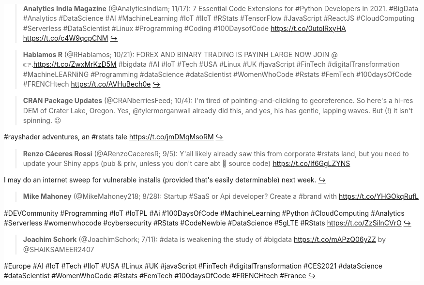 

> **Analytics India Magazine** (@Analyticsindiam; 11/17): 7 Essential Code Extensions for #Python Developers in 2021. #BigData #Analytics #DataScience #AI #MachineLearning #IoT #IIoT #RStats #TensorFlow #JavaScript #ReactJS #CloudComputing #Serverless #DataScientist #Linux #Programming #Coding #100DaysofCode 
https://t.co/0utolRxyHA https://t.co/c4W9qcpCNM  [&#8618;](https://twitter.com/dataandme/status/1349574515593015297)




> **Hablamos R** (@RHablamos; 10/21): FOREX AND BINARY TRADING IS PAYINH LARGE NOW JOIN @👉.https://t.co/ZwxMrKzD5M
#bigdata #AI #IoT #Tech #USA #Linux #UK #javaScript #FinTech #digitalTransformation #MachineLEARNiNG #Programming #dataScience #dataScientist #WomenWhoCode #Rstats #FemTech #100daysOfCode #FRENCHtech https://t.co/AVHuBech0e  [&#8618;](https://twitter.com/dataandme/status/1349517298730676225)




> **CRAN Package Updates** (@CRANberriesFeed; 10/4): I'm tired of pointing-and-clicking to georeference. So here's a hi-res DEM of Crater Lake, Oregon. Yes, @tylermorganwall already did this, and yes, his has gentle, lapping waves. But (!) it isn't spinning. 😉
>
#rayshader adventures, an #rstats tale https://t.co/jmDMqMsoRM  [&#8618;](https://twitter.com/dataandme/status/1349545093984751618)




> **Renzo Cáceres Rossi** (@ARenzoCaceresR; 9/5): Y'all likely already saw this from corporate #rstats land, but you need to update your Shiny apps (pub &amp; priv, unless you don't care abt 👀 source code) https://t.co/If6GgLZYNS
>
I may do an internet sweep for vulnerable installs (provided that's easily determinable)  next week.  [&#8618;](https://twitter.com/dataandme/status/1349529816744255489)




> **Mike Mahoney** (@MikeMahoney218; 8/28): Startup #SaaS or Api developer?
Create a #brand with https://t.co/YHGOkqRufL
>
#DEVCommunity #Programming #IoT #IoTPL #Ai #100DaysOfCode  #MachineLearning #Python #CloudComputing #Analytics #Serverless #womenwhocode #cybersecurity #RStats #CodeNewbie #DataScience #5gLTE #RStats https://t.co/ZzSilnCVrO  [&#8618;](https://twitter.com/dataandme/status/1349542124530884609)




> **Joachim Schork** (@JoachimSchork; 7/11): #data is weakening the study of 
#bigdata 
https://t.co/mAPzQ06yZZ 
by
@SHAIKSAMEER2407
>
#Europe
#AI #IoT #Tech #IIoT #USA #Linux #UK #javaScript #FinTech #digitalTransformation #CES2021 #dataScience #dataScientist #WomenWhoCode #Rstats #FemTech #100daysOfCode #FRENCHtech #France  [&#8618;](https://twitter.com/dataandme/status/1349545362600521731)
